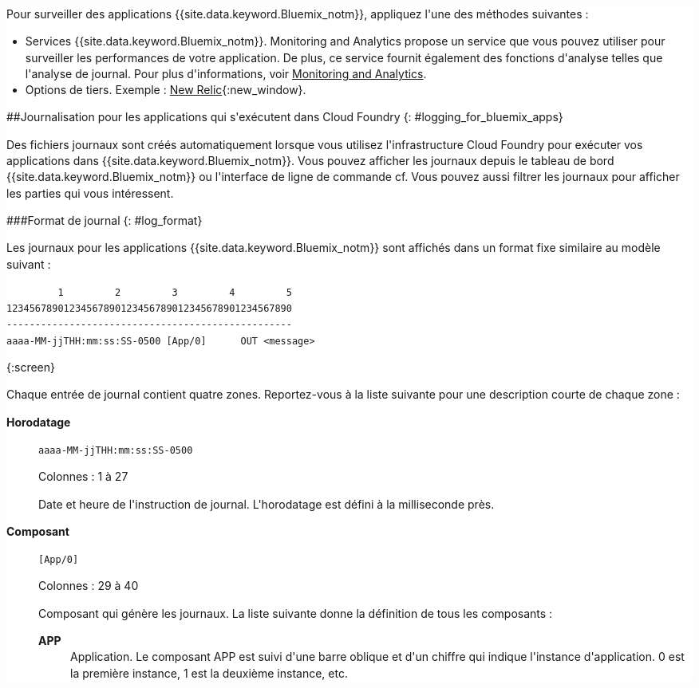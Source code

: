 
Pour surveiller des applications {{site.data.keyword.Bluemix_notm}}, appliquez l'une des méthodes suivantes :


* Services {{site.data.keyword.Bluemix_notm}}. Monitoring and Analytics propose un service que vous pouvez utiliser pour surveiller les
performances de votre application. De plus, ce service fournit également des fonctions d'analyse telles que l'analyse de journal.
Pour plus d'informations, voir [Monitoring and Analytics](../services/monana/index.html).
* Options de tiers. Exemple : [New Relic](http://newrelic.com/){:new_window}.

##Journalisation pour les applications qui s'exécutent dans Cloud Foundry
{: #logging_for_bluemix_apps}

Des fichiers journaux sont créés automatiquement lorsque vous utilisez l'infrastructure Cloud
Foundry pour exécuter vos applications dans {{site.data.keyword.Bluemix_notm}}. Vous pouvez afficher les journaux depuis le tableau de bord
{{site.data.keyword.Bluemix_notm}} ou l'interface de ligne de commande cf. Vous pouvez aussi filtrer les journaux pour afficher les parties qui
vous intéressent.


###Format de journal 
{: #log_format}

Les journaux pour les applications {{site.data.keyword.Bluemix_notm}} sont affichés dans un format fixe similaire au modèle suivant :


```
         1         2         3         4         5
12345678901234567890123456789012345678901234567890
--------------------------------------------------
aaaa-MM-jjTHH:mm:ss:SS-0500 [App/0]      OUT <message>
```
{:screen}

Chaque entrée de journal contient quatre zones. Reportez-vous à la liste suivante pour une description courte de chaque zone : 

<dl>
<dt><strong>Horodatage</strong></dt>
<dd>
<pre class="pre screen"><code>aaaa-MM-jjTHH:mm:ss:SS-0500</code></pre>
<p>Colonnes : 1 à 27</p>
<p>Date et heure de l'instruction de journal. L'horodatage est défini à la milliseconde près. </p>
</dd>

<dt><strong>Composant</strong></dt>
<dd>
<pre class="pre screen"><code>[App/0]</code></pre>
<p>Colonnes : 29 à 40</p>
<p>Composant qui génère les journaux. La liste suivante donne la définition de tous les composants : </p>

<dl>
<dt><strong>APP</strong></dt>
<dd>Application. Le composant APP est suivi d'une barre oblique et d'un chiffre qui indique l'instance d'application. 0 est la première instance, 1 est la
deuxième instance, etc.
</dd>
